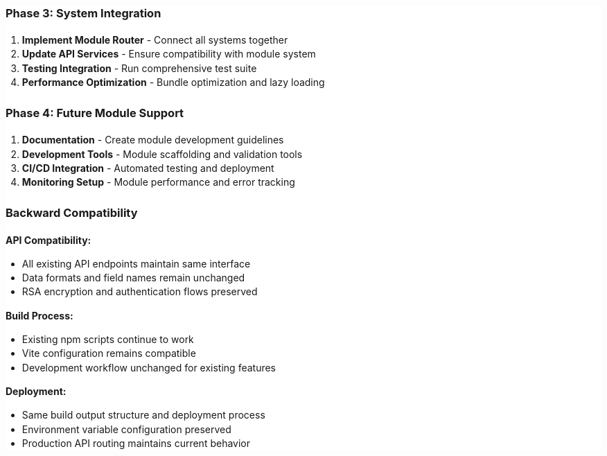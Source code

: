 ### Phase 3: System Integration
1. **Implement Module Router** - Connect all systems together
2. **Update API Services** - Ensure compatibility with module system
3. **Testing Integration** - Run comprehensive test suite
4. **Performance Optimization** - Bundle optimization and lazy loading

### Phase 4: Future Module Support
1. **Documentation** - Create module development guidelines
2. **Development Tools** - Module scaffolding and validation tools
3. **CI/CD Integration** - Automated testing and deployment
4. **Monitoring Setup** - Module performance and error tracking

### Backward Compatibility

**API Compatibility:**
- All existing API endpoints maintain same interface
- Data formats and field names remain unchanged
- RSA encryption and authentication flows preserved

**Build Process:**
- Existing npm scripts continue to work
- Vite configuration remains compatible
- Development workflow unchanged for existing features

**Deployment:**
- Same build output structure and deployment process
- Environment variable configuration preserved
- Production API routing maintains current behavior